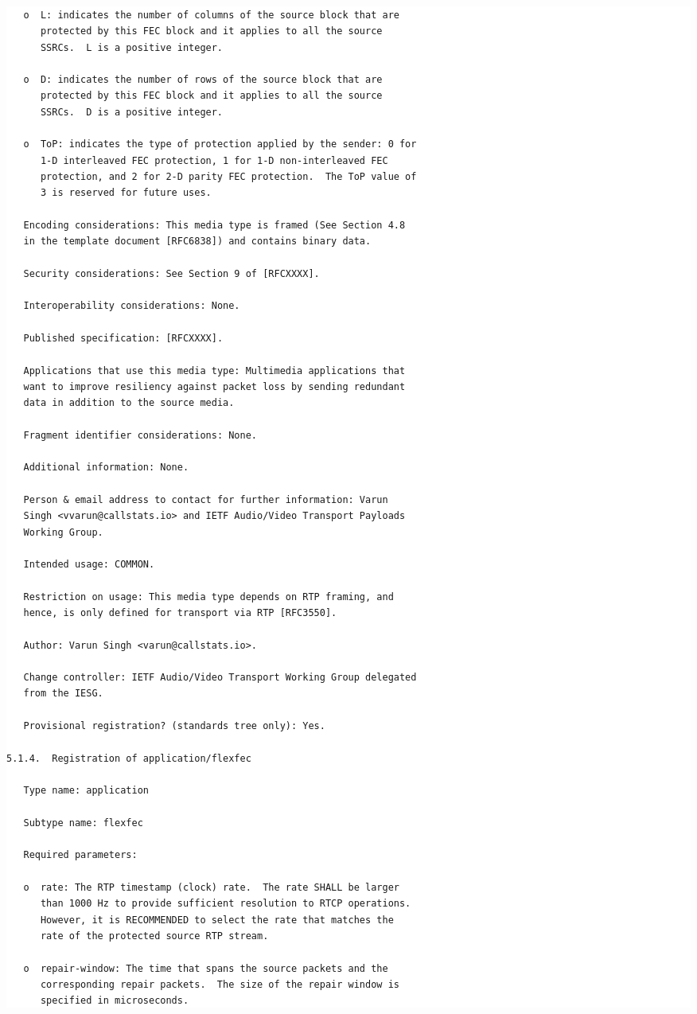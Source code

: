 ```
   o  L: indicates the number of columns of the source block that are
      protected by this FEC block and it applies to all the source
      SSRCs.  L is a positive integer.

   o  D: indicates the number of rows of the source block that are
      protected by this FEC block and it applies to all the source
      SSRCs.  D is a positive integer.

   o  ToP: indicates the type of protection applied by the sender: 0 for
      1-D interleaved FEC protection, 1 for 1-D non-interleaved FEC
      protection, and 2 for 2-D parity FEC protection.  The ToP value of
      3 is reserved for future uses.

   Encoding considerations: This media type is framed (See Section 4.8
   in the template document [RFC6838]) and contains binary data.

   Security considerations: See Section 9 of [RFCXXXX].

   Interoperability considerations: None.

   Published specification: [RFCXXXX].

   Applications that use this media type: Multimedia applications that
   want to improve resiliency against packet loss by sending redundant
   data in addition to the source media.

   Fragment identifier considerations: None.

   Additional information: None.

   Person & email address to contact for further information: Varun
   Singh <vvarun@callstats.io> and IETF Audio/Video Transport Payloads
   Working Group.

   Intended usage: COMMON.

   Restriction on usage: This media type depends on RTP framing, and
   hence, is only defined for transport via RTP [RFC3550].

   Author: Varun Singh <varun@callstats.io>.

   Change controller: IETF Audio/Video Transport Working Group delegated
   from the IESG.

   Provisional registration? (standards tree only): Yes.

5.1.4.  Registration of application/flexfec

   Type name: application

   Subtype name: flexfec

   Required parameters:

   o  rate: The RTP timestamp (clock) rate.  The rate SHALL be larger
      than 1000 Hz to provide sufficient resolution to RTCP operations.
      However, it is RECOMMENDED to select the rate that matches the
      rate of the protected source RTP stream.

   o  repair-window: The time that spans the source packets and the
      corresponding repair packets.  The size of the repair window is
      specified in microseconds.

```